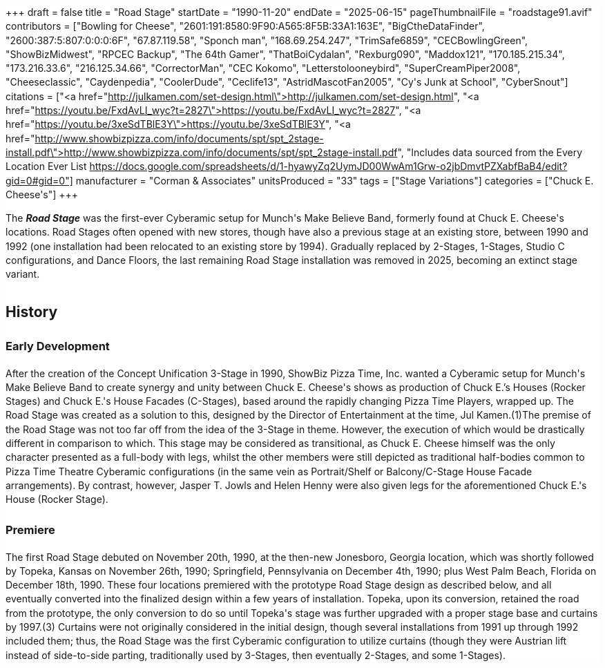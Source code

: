 +++
draft = false
title = "Road Stage"
startDate = "1990-11-20"
endDate = "2025-06-15"
pageThumbnailFile = "roadstage91.avif"
contributors = ["Bowling for Cheese", "2601:191:8580:9F90:A565:8F5B:33A1:163E", "BigCtheDataFinder", "2600:387:5:807:0:0:0:6F", "67.87.119.58", "Sponch man", "168.69.254.247", "TrimSafe6859", "CECBowlingGreen", "ShowBizMidwest", "RPCEC Backup", "The 64th Gamer", "ThatBoiCydalan", "Rexburg090", "Maddox121", "170.185.215.34", "173.216.33.6", "216.125.34.66", "CorrectorMan", "CEC Kokomo", "Letterstolooneybird", "SuperCreamPiper2008", "Cheeseclassic", "Caydenpedia", "CoolerDude", "Ceclife13", "AstridMascotFan2005", "Cy's Junk at School", "CyberSnout"]
citations = ["<a href=\"http://julkamen.com/set-design.html\">http://julkamen.com/set-design.html</a>", "<a href=\"https://youtu.be/FxdAvLI_wyc?t=2827\">https://youtu.be/FxdAvLI_wyc?t=2827</a>", "<a href=\"https://youtu.be/3xeSdTBlE3Y\">https://youtu.be/3xeSdTBlE3Y</a>", "<a href=\"http://www.showbizpizza.com/info/documents/spt/spt_2stage-install.pdf\">http://www.showbizpizza.com/info/documents/spt/spt_2stage-install.pdf</a>", "Includes data sourced from the Every Location Ever List https://docs.google.com/spreadsheets/d/1-hyawyZq2UymJD00WwAm1Grw-o2jbDmvtPZXabfBaB4/edit?gid=0#gid=0"]
manufacturer = "Corman & Associates"
unitsProduced = "33"
tags = ["Stage Variations"]
categories = ["Chuck E. Cheese's"]
+++

The ***Road Stage*** was the first-ever Cyberamic setup for Munch's Make Believe Band, formerly found at Chuck E. Cheese's locations. Road Stages often opened with new stores, though have also a previous stage at an existing store, between 1990 and 1992 (one installation had been relocated to an existing store by 1994). Gradually replaced by 2-Stages, 1-Stages, Studio C configurations, and Dance Floors, the last remaining Road Stage installation was removed in 2025, becoming an extinct stage variant.

## History

### Early Development

After the creation of the Concept Unification 3-Stage in 1990, ShowBiz Pizza Time, Inc. wanted a Cyberamic setup for Munch's Make Believe Band to create synergy and unity between Chuck E. Cheese's shows as production of Chuck E.’s Houses (Rocker Stages) and Chuck E.'s House Facades (C-Stages), based around the rapidly changing Pizza Time Players, wrapped up. The Road Stage was created as a solution to this, designed by the Director of Entertainment at the time, Jul Kamen.(1)The premise of the Road Stage was not too far off from the idea of the 3-Stage in theme. However, the execution of which would be drastically different in comparison to which. This stage may be considered as transitional, as Chuck E. Cheese himself was the only character presented as a full-body with legs, whilst the other members were still depicted as traditional half-bodies common to Pizza Time Theatre Cyberamic configurations (in the same vein as Portrait/Shelf or Balcony/C-Stage House Facade arrangements). By contrast, however, Jasper T. Jowls and Helen Henny were also given legs for the aforementioned Chuck E.'s House (Rocker Stage).

### Premiere

The first Road Stage debuted on November 20th, 1990, at the then-new Jonesboro, Georgia location, which was shortly followed by Topeka, Kansas on November 26th, 1990; Springfield, Pennsylvania on December 4th, 1990; plus West Palm Beach, Florida on December 18th, 1990. These four locations premiered with the prototype Road Stage design as described below, and all eventually converted into the finalized design within a few years of installation. Topeka, upon its conversion, retained the road from the prototype, the only conversion to do so until Topeka's stage was further upgraded with a proper stage base and curtains by 1997.(3) Curtains were not originally considered in the initial design, though several installations from 1991 up through 1992 included them; thus, the Road Stage was the first Cyberamic configuration to utilize curtains (though they were Austrian lift instead of side-to-side parting, traditionally used by 3-Stages, then eventually 2-Stages, and some 1-Stages).

